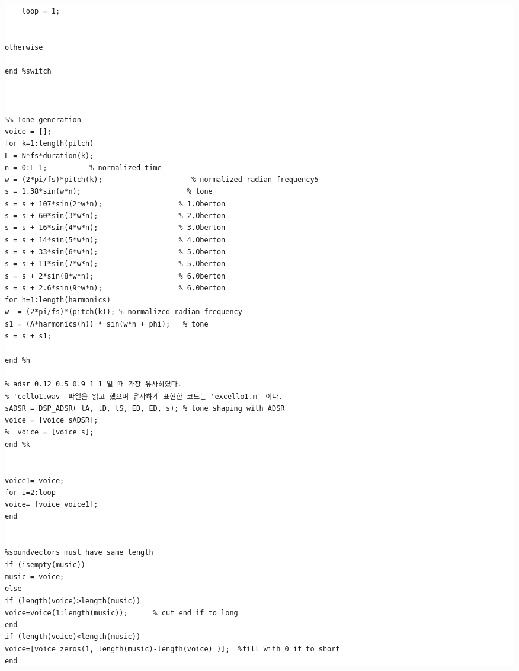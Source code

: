         loop = 1;
    
        
    otherwise 
            
    end %switch


        
    %% Tone generation
    voice = [];  
    for k=1:length(pitch)
    L = N*fs*duration(k);
    n = 0:L-1;          % normalized time
    w = (2*pi/fs)*pitch(k);                     % normalized radian frequency5
    s = 1.38*sin(w*n);                         % tone
    s = s + 107*sin(2*w*n);                  % 1.Oberton
    s = s + 60*sin(3*w*n);                   % 2.Oberton
    s = s + 16*sin(4*w*n);                   % 3.Oberton
    s = s + 14*sin(5*w*n);                   % 4.Oberton
    s = s + 33*sin(6*w*n);                   % 5.Oberton
    s = s + 11*sin(7*w*n);                   % 5.Oberton
    s = s + 2*sin(8*w*n);                    % 6.0berton 
    s = s + 2.6*sin(9*w*n);                  % 6.0berton 
    for h=1:length(harmonics)
    w  = (2*pi/fs)*(pitch(k)); % normalized radian frequency
    s1 = (A*harmonics(h)) * sin(w*n + phi);   % tone
    s = s + s1;
    
    end %h

    % adsr 0.12 0.5 0.9 1 1 일 때 가장 유사하였다.
    % 'cello1.wav' 파일을 읽고 했으며 유사하게 표현한 코드는 'excello1.m' 이다.
    sADSR = DSP_ADSR( tA, tD, tS, ED, ED, s); % tone shaping with ADSR
    voice = [voice sADSR];
    %  voice = [voice s];
    end %k


    voice1= voice;
    for i=2:loop
    voice= [voice voice1]; 
    end


    %soundvectors must have same length
    if (isempty(music))
    music = voice; 
    else
    if (length(voice)>length(music))
    voice=voice(1:length(music));      % cut end if to long
    end
    if (length(voice)<length(music))
    voice=[voice zeros(1, length(music)-length(voice) )];  %fill with 0 if to short
    end

